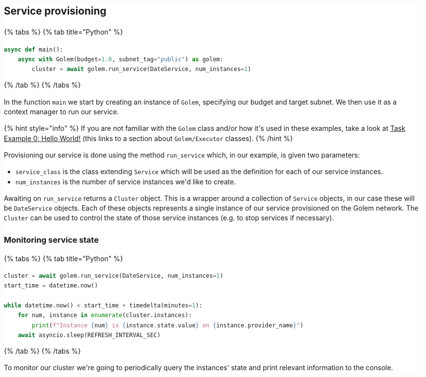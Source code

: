 ## Service provisioning

{% tabs %}
{% tab title="Python" %}

```python
async def main():
    async with Golem(budget=1.0, subnet_tag="public") as golem:
        cluster = await golem.run_service(DateService, num_instances=1)
```

{% /tab %}
{% /tabs %}

In the function `main` we start by creating an instance of `Golem`, specifying our budget and target subnet. We then use it as a context manager to run our service.

{% hint style="info" %}
If you are not familiar with the `Golem` class and/or how it's used in these examples, take a look at [Task Example 0: Hello World!](../task-processing-development/task-example-0-hello.md#golem-executor) (this links to a section about `Golem/Executor` classes).
{% /hint %}

Provisioning our service is done using the method `run_service` which, in our example, is given two parameters:

- `service_class` is the class extending `Service` which will be used as the definition for each of our service instances.
- `num_instances` is the number of service instances we'd like to create.

Awaiting on `run_service` returns a `Cluster` object. This is a wrapper around a collection of `Service` objects, in our case these will be `DateService` objects. Each of these objects represents a single instance of our service provisioned on the Golem network. The `Cluster` can be used to control the state of those service instances (e.g. to stop services if necessary).

### Monitoring service state

{% tabs %}
{% tab title="Python" %}

```python
cluster = await golem.run_service(DateService, num_instances=1)
start_time = datetime.now()

while datetime.now() < start_time + timedelta(minutes=1):
    for num, instance in enumerate(cluster.instances):
        print(f"Instance {num} is {instance.state.value} on {instance.provider_name}")
    await asyncio.sleep(REFRESH_INTERVAL_SEC)
```

{% /tab %}
{% /tabs %}

To monitor our cluster we're going to periodically query the instances' state and print relevant information to the console.
